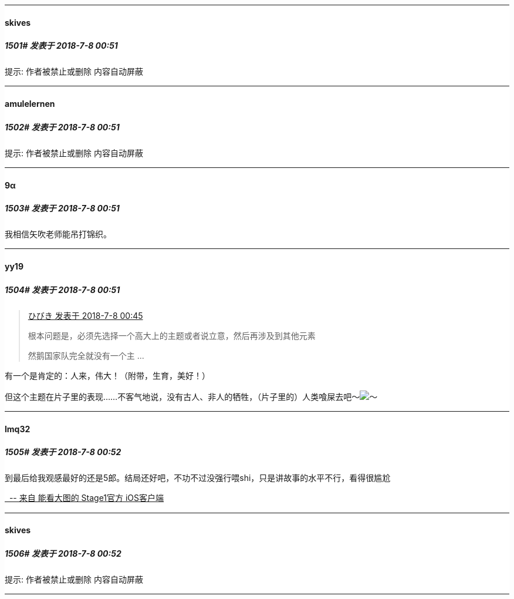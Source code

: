 

*****

####  skives  
##### 1501#       发表于 2018-7-8 00:51

提示: 作者被禁止或删除 内容自动屏蔽

*****

####  amulelernen  
##### 1502#       发表于 2018-7-8 00:51

提示: 作者被禁止或删除 内容自动屏蔽

*****

####  9α  
##### 1503#       发表于 2018-7-8 00:51

我相信矢吹老师能吊打锦织。

*****

####  yy19  
##### 1504#       发表于 2018-7-8 00:51

<blockquote><a href="httphttps://bbs.saraba1st.com/2b/forum.php?mod=redirect&amp;goto=findpost&amp;pid=40255643&amp;ptid=1722710" target="_blank">ひびき 发表于 2018-7-8 00:45</a>

根本问题是，必须先选择一个高大上的主题或者说立意，然后再涉及到其他元素

然鹅国家队完全就没有一个主 ...</blockquote>
有一个是肯定的：人来，伟大！（附带，生育，美好！）

但这个主题在片子里的表现……不客气地说，没有古人、非人的牺牲，（片子里的）人类喰屎去吧～<img src="https://static.saraba1st.com/image/smiley/face2017/068.png" referrerpolicy="no-referrer">～

*****

####  lmq32  
##### 1505#       发表于 2018-7-8 00:52

到最后给我观感最好的还是5郎。结局还好吧，不功不过没强行喂shi，只是讲故事的水平不行，看得很尴尬

[  -- 来自 能看大图的 Stage1官方 iOS客户端](https://itunes.apple.com/fi/app/saraba1st/id1221237470?mt=8)

*****

####  skives  
##### 1506#       发表于 2018-7-8 00:52

提示: 作者被禁止或删除 内容自动屏蔽

*****
